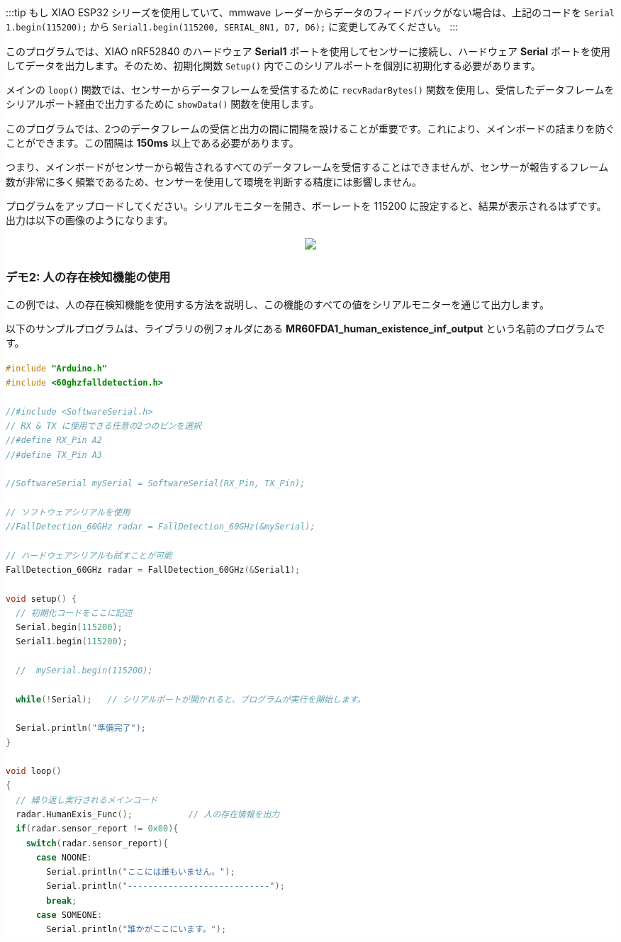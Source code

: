 :::tip
もし XIAO ESP32 シリーズを使用していて、mmwave レーダーからデータのフィードバックがない場合は、上記のコードを ```Serial1.begin(115200);``` から ```Serial1.begin(115200, SERIAL_8N1, D7, D6);``` に変更してみてください。
:::

このプログラムでは、XIAO nRF52840 のハードウェア **Serial1** ポートを使用してセンサーに接続し、ハードウェア **Serial** ポートを使用してデータを出力します。そのため、初期化関数 `Setup()` 内でこのシリアルポートを個別に初期化する必要があります。

メインの `loop()` 関数では、センサーからデータフレームを受信するために `recvRadarBytes()` 関数を使用し、受信したデータフレームをシリアルポート経由で出力するために `showData()` 関数を使用します。

このプログラムでは、2つのデータフレームの受信と出力の間に間隔を設けることが重要です。これにより、メインボードの詰まりを防ぐことができます。この間隔は **150ms** 以上である必要があります。

つまり、メインボードがセンサーから報告されるすべてのデータフレームを受信することはできませんが、センサーが報告するフレーム数が非常に多く頻繁であるため、センサーを使用して環境を判断する精度には影響しません。

プログラムをアップロードしてください。シリアルモニターを開き、ボーレートを 115200 に設定すると、結果が表示されるはずです。出力は以下の画像のようになります。

<div align="center"><img width ="600" src="https://files.seeedstudio.com/wiki/60GHzradar/new_img/7.png"/></div>

### デモ2: 人の存在検知機能の使用

この例では、人の存在検知機能を使用する方法を説明し、この機能のすべての値をシリアルモニターを通じて出力します。

以下のサンプルプログラムは、ライブラリの例フォルダにある **MR60FDA1_human_existence_inf_output** という名前のプログラムです。

```c
#include "Arduino.h"
#include <60ghzfalldetection.h>

//#include <SoftwareSerial.h>
// RX & TX に使用できる任意の2つのピンを選択
//#define RX_Pin A2
//#define TX_Pin A3

//SoftwareSerial mySerial = SoftwareSerial(RX_Pin, TX_Pin);

// ソフトウェアシリアルを使用
//FallDetection_60GHz radar = FallDetection_60GHz(&mySerial);

// ハードウェアシリアルも試すことが可能
FallDetection_60GHz radar = FallDetection_60GHz(&Serial1);

void setup() {
  // 初期化コードをここに記述
  Serial.begin(115200);
  Serial1.begin(115200);

  //  mySerial.begin(115200);

  while(!Serial);   // シリアルポートが開かれると、プログラムが実行を開始します。

  Serial.println("準備完了");
}

void loop()
{
  // 繰り返し実行されるメインコード
  radar.HumanExis_Func();           // 人の存在情報を出力
  if(radar.sensor_report != 0x00){
    switch(radar.sensor_report){
      case NOONE:
        Serial.println("ここには誰もいません。");
        Serial.println("----------------------------");
        break;
      case SOMEONE:
        Serial.println("誰かがここにいます。");
```